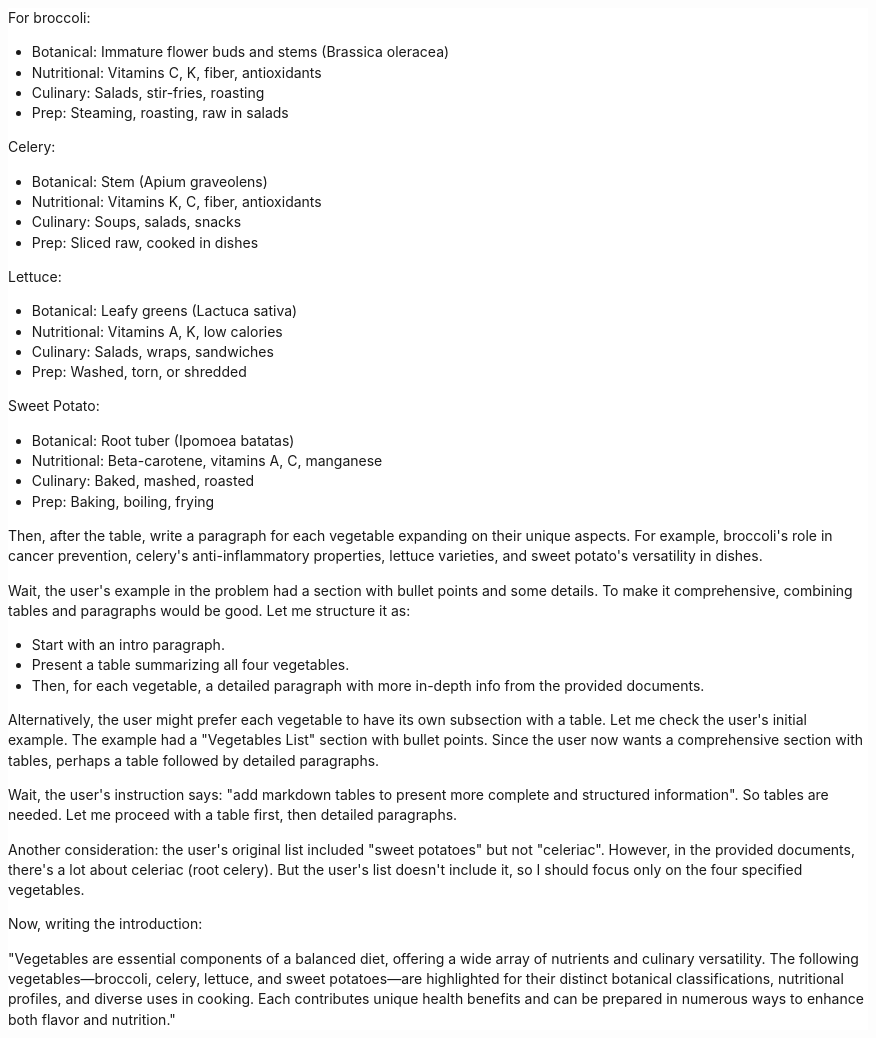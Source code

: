 For broccoli:
- Botanical: Immature flower buds and stems (Brassica oleracea)
- Nutritional: Vitamins C, K, fiber, antioxidants
- Culinary: Salads, stir-fries, roasting
- Prep: Steaming, roasting, raw in salads

Celery:
- Botanical: Stem (Apium graveolens)
- Nutritional: Vitamins K, C, fiber, antioxidants
- Culinary: Soups, salads, snacks
- Prep: Sliced raw, cooked in dishes

Lettuce:
- Botanical: Leafy greens (Lactuca sativa)
- Nutritional: Vitamins A, K, low calories
- Culinary: Salads, wraps, sandwiches
- Prep: Washed, torn, or shredded

Sweet Potato:
- Botanical: Root tuber (Ipomoea batatas)
- Nutritional: Beta-carotene, vitamins A, C, manganese
- Culinary: Baked, mashed, roasted
- Prep: Baking, boiling, frying

Then, after the table, write a paragraph for each vegetable expanding on their unique aspects. For example, broccoli's role in cancer prevention, celery's anti-inflammatory properties, lettuce varieties, and sweet potato's versatility in dishes.

Wait, the user's example in the problem had a section with bullet points and some details. To make it comprehensive, combining tables and paragraphs would be good. Let me structure it as:

- Start with an intro paragraph.
- Present a table summarizing all four vegetables.
- Then, for each vegetable, a detailed paragraph with more in-depth info from the provided documents.

Alternatively, the user might prefer each vegetable to have its own subsection with a table. Let me check the user's initial example. The example had a "Vegetables List" section with bullet points. Since the user now wants a comprehensive section with tables, perhaps a table followed by detailed paragraphs.

Wait, the user's instruction says: "add markdown tables to present more complete and structured information". So tables are needed. Let me proceed with a table first, then detailed paragraphs.

Another consideration: the user's original list included "sweet potatoes" but not "celeriac". However, in the provided documents, there's a lot about celeriac (root celery). But the user's list doesn't include it, so I should focus only on the four specified vegetables.

Now, writing the introduction:

"Vegetables are essential components of a balanced diet, offering a wide array of nutrients and culinary versatility. The following vegetables—broccoli, celery, lettuce, and sweet potatoes—are highlighted for their distinct botanical classifications, nutritional profiles, and diverse uses in cooking. Each contributes unique health benefits and can be prepared in numerous ways to enhance both flavor and nutrition."
